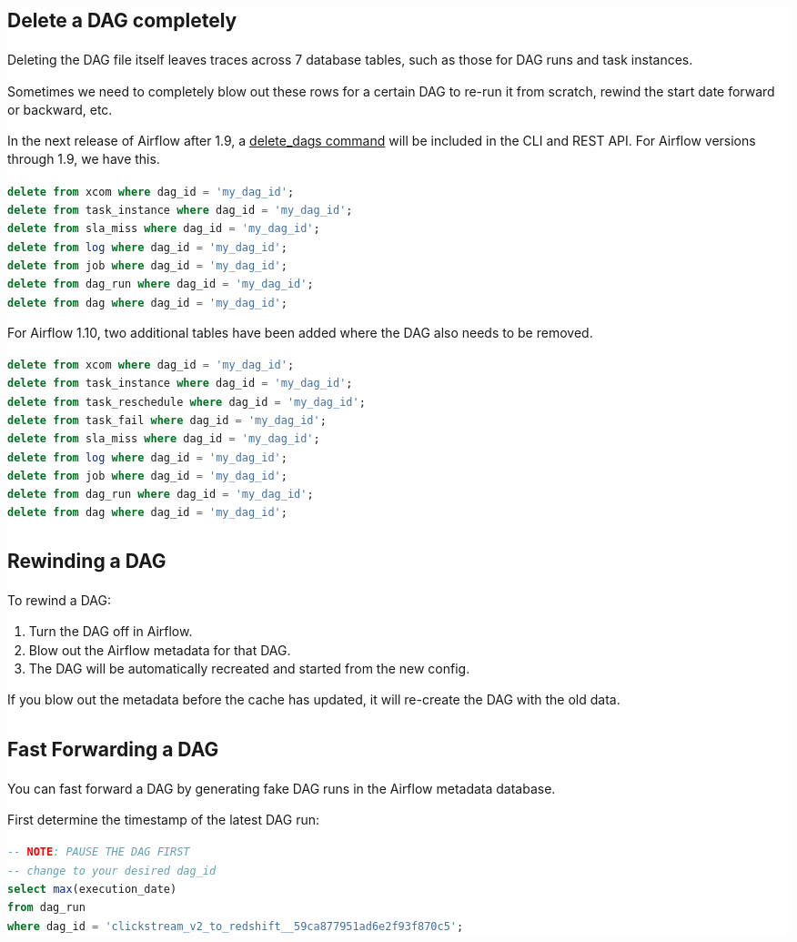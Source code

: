 ## Delete a DAG completely

Deleting the DAG file itself leaves traces across 7 database tables, such as those for DAG runs and task instances.

Sometimes we need to completely blow out these rows for a certain DAG to re-run it from scratch, rewind the start date forward or backward, etc.

In the next release of Airflow after 1.9, a  [delete_dags command](https://stackoverflow.com/a/49683543/149428)  will be included in the CLI and REST API. For Airflow versions through 1.9, we have this.

```sql
delete from xcom where dag_id = 'my_dag_id';
delete from task_instance where dag_id = 'my_dag_id';
delete from sla_miss where dag_id = 'my_dag_id';
delete from log where dag_id = 'my_dag_id';
delete from job where dag_id = 'my_dag_id';
delete from dag_run where dag_id = 'my_dag_id';
delete from dag where dag_id = 'my_dag_id';
```

For Airflow 1.10, two additional tables have been added where the DAG also needs to be removed.

```sql
delete from xcom where dag_id = 'my_dag_id';
delete from task_instance where dag_id = 'my_dag_id';
delete from task_reschedule where dag_id = 'my_dag_id';
delete from task_fail where dag_id = 'my_dag_id';
delete from sla_miss where dag_id = 'my_dag_id';
delete from log where dag_id = 'my_dag_id';
delete from job where dag_id = 'my_dag_id';
delete from dag_run where dag_id = 'my_dag_id';
delete from dag where dag_id = 'my_dag_id';
```

## Rewinding a DAG

To rewind a DAG:

1.  Turn the DAG off in Airflow.
2.  Blow out the Airflow metadata for that DAG.
3.  The DAG will be automatically recreated and started from the new config.

If you blow out the metadata before the cache has updated, it will re-create the DAG with the old data.

## Fast Forwarding a DAG

You can fast forward a DAG by generating fake DAG runs in the Airflow metadata database.

First determine the timestamp of the latest DAG run:

```sql
-- NOTE: PAUSE THE DAG FIRST
-- change to your desired dag_id
select max(execution_date)
from dag_run
where dag_id = 'clickstream_v2_to_redshift__59ca877951ad6e2f93f870c5';
```
